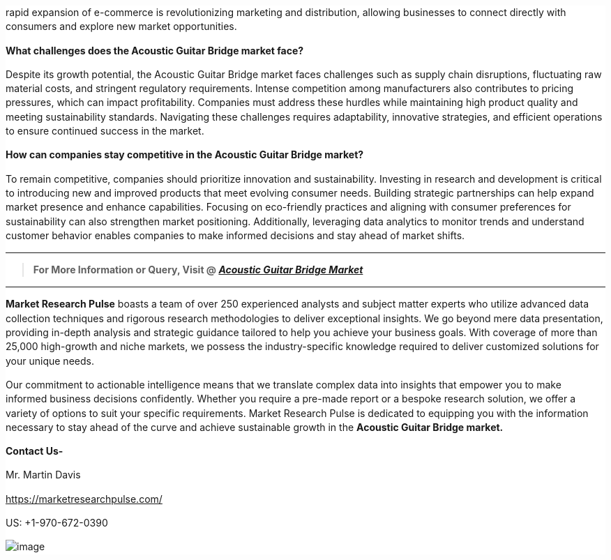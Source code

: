 rapid expansion of e-commerce is revolutionizing marketing and distribution, allowing businesses to connect directly with consumers and explore new market opportunities.</p><p><strong>What challenges does the Acoustic Guitar Bridge market face?</strong></p><p>Despite its growth potential, the Acoustic Guitar Bridge market faces challenges such as supply chain disruptions, fluctuating raw material costs, and stringent regulatory requirements. Intense competition among manufacturers also contributes to pricing pressures, which can impact profitability. Companies must address these hurdles while maintaining high product quality and meeting sustainability standards. Navigating these challenges requires adaptability, innovative strategies, and efficient operations to ensure continued success in the market.</p><p><strong>How can companies stay competitive in the Acoustic Guitar Bridge market?</strong></p><p>To remain competitive, companies should prioritize innovation and sustainability. Investing in research and development is critical to introducing new and improved products that meet evolving consumer needs. Building strategic partnerships can help expand market presence and enhance capabilities. Focusing on eco-friendly practices and aligning with consumer preferences for sustainability can also strengthen market positioning. Additionally, leveraging data analytics to monitor trends and understand customer behavior enables companies to make informed decisions and stay ahead of market shifts.</p><hr /><blockquote><p><strong>For More Information or Query, Visit @&nbsp;<em><a href="https://marketresearchpulse.com/report/101043/acoustic-guitar-bridge-market?utm_source=Linkedin&utm_medium=0116">Acoustic Guitar Bridge Market</a></em></strong></p></blockquote><hr /><p><strong>Market Research Pulse</strong> boasts a team of over 250 experienced analysts and subject matter experts who utilize advanced data collection techniques and rigorous research methodologies to deliver exceptional insights. We go beyond mere data presentation, providing in-depth analysis and strategic guidance tailored to help you achieve your business goals. With coverage of more than 25,000 high-growth and niche markets, we possess the industry-specific knowledge required to deliver customized solutions for your unique needs.</p><p>Our commitment to actionable intelligence means that we translate complex data into insights that empower you to make informed business decisions confidently. Whether you require a pre-made report or a bespoke research solution, we offer a variety of options to suit your specific requirements. Market Research Pulse is dedicated to equipping you with the information necessary to stay ahead of the curve and achieve sustainable growth in the <strong>Acoustic Guitar Bridge market.</strong></p><p><strong>Contact Us-</strong></p><p>Mr. Martin Davis</p><p>https://marketresearchpulse.com/</p><p>US: +1-970-672-0390</p>
![image](https://github.com/user-attachments/assets/aa04fd9d-bbf6-4309-8b01-579de0c10dab)
